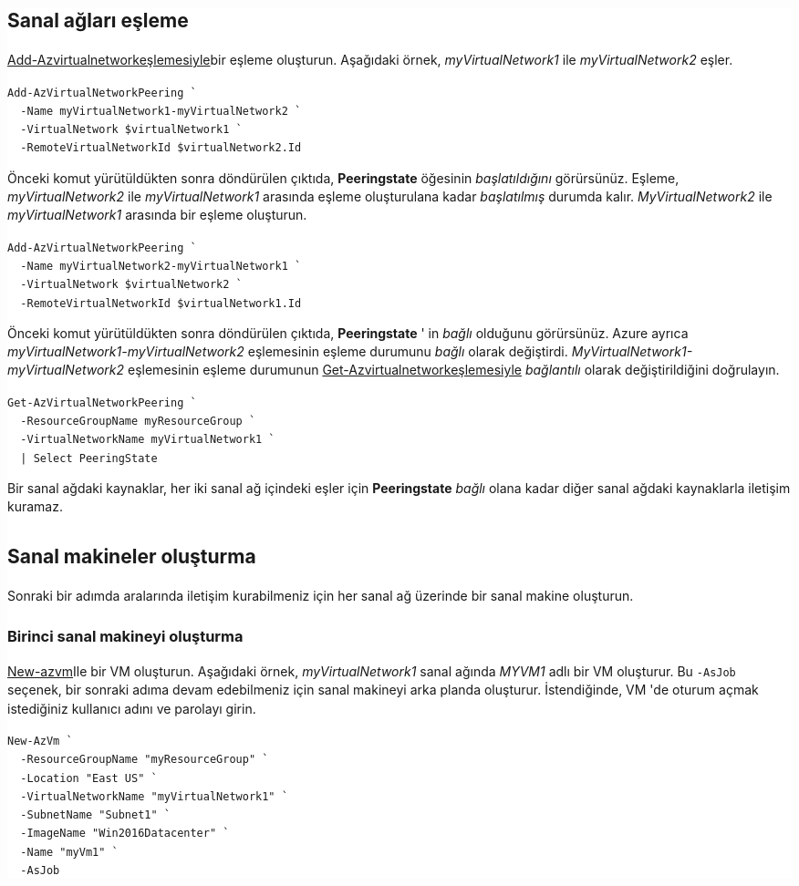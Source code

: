 ## <a name="peer-virtual-networks"></a>Sanal ağları eşleme

[Add-Azvirtualnetworkeşlemesiyle](/powershell/module/az.network/add-azvirtualnetworkpeering)bir eşleme oluşturun. Aşağıdaki örnek, *myVirtualNetwork1* ile *myVirtualNetwork2* eşler.

```azurepowershell-interactive
Add-AzVirtualNetworkPeering `
  -Name myVirtualNetwork1-myVirtualNetwork2 `
  -VirtualNetwork $virtualNetwork1 `
  -RemoteVirtualNetworkId $virtualNetwork2.Id
```

Önceki komut yürütüldükten sonra döndürülen çıktıda, **Peeringstate** öğesinin *başlatıldığını* görürsünüz. Eşleme, *myVirtualNetwork2* ile *myVirtualNetwork1* arasında eşleme oluşturulana kadar *başlatılmış* durumda kalır. *MyVirtualNetwork2* ile *myVirtualNetwork1* arasında bir eşleme oluşturun.

```azurepowershell-interactive
Add-AzVirtualNetworkPeering `
  -Name myVirtualNetwork2-myVirtualNetwork1 `
  -VirtualNetwork $virtualNetwork2 `
  -RemoteVirtualNetworkId $virtualNetwork1.Id
```

Önceki komut yürütüldükten sonra döndürülen çıktıda, **Peeringstate** ' in *bağlı* olduğunu görürsünüz. Azure ayrıca *myVirtualNetwork1-myVirtualNetwork2* eşlemesinin eşleme durumunu *bağlı* olarak değiştirdi. *MyVirtualNetwork1-myVirtualNetwork2* eşlemesinin eşleme durumunun [Get-Azvirtualnetworkeşlemesiyle](/powershell/module/az.network/get-azvirtualnetworkpeering) *bağlantılı* olarak değiştirildiğini doğrulayın.

```azurepowershell-interactive
Get-AzVirtualNetworkPeering `
  -ResourceGroupName myResourceGroup `
  -VirtualNetworkName myVirtualNetwork1 `
  | Select PeeringState
```

Bir sanal ağdaki kaynaklar, her iki sanal ağ içindeki eşler için **Peeringstate** *bağlı* olana kadar diğer sanal ağdaki kaynaklarla iletişim kuramaz.

## <a name="create-virtual-machines"></a>Sanal makineler oluşturma

Sonraki bir adımda aralarında iletişim kurabilmeniz için her sanal ağ üzerinde bir sanal makine oluşturun.

### <a name="create-the-first-vm"></a>Birinci sanal makineyi oluşturma

[New-azvm](/powershell/module/az.compute/new-azvm)Ile bir VM oluşturun. Aşağıdaki örnek, *myVirtualNetwork1* sanal ağında *MYVM1* adlı bir VM oluşturur. Bu `-AsJob` seçenek, bir sonraki adıma devam edebilmeniz için sanal makineyi arka planda oluşturur. İstendiğinde, VM 'de oturum açmak istediğiniz kullanıcı adını ve parolayı girin.

```azurepowershell-interactive
New-AzVm `
  -ResourceGroupName "myResourceGroup" `
  -Location "East US" `
  -VirtualNetworkName "myVirtualNetwork1" `
  -SubnetName "Subnet1" `
  -ImageName "Win2016Datacenter" `
  -Name "myVm1" `
  -AsJob
```
